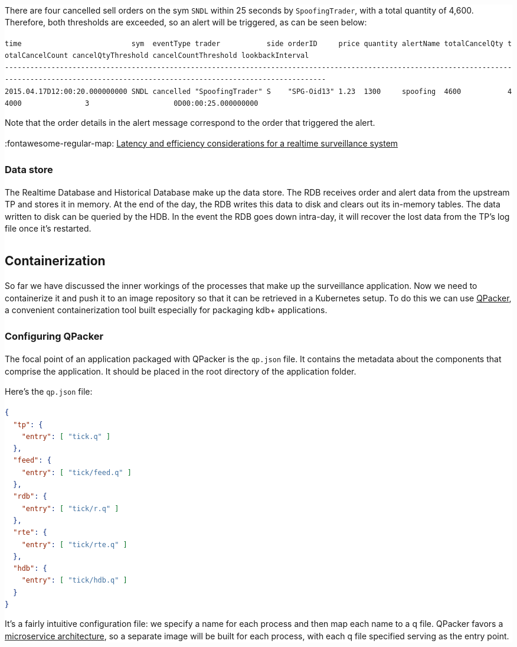 There are four cancelled sell orders on the sym `SNDL`  within 25 seconds by `SpoofingTrader`, with a total quantity of 4,600. Therefore, both thresholds are exceeded, so an alert will be triggered, as can be seen below:
```txt
time                          sym  eventType trader           side orderID     price quantity alertName totalCancelQty totalCancelCount cancelQtyThreshold cancelCountThreshold lookbackInterval
----------------------------------------------------------------------------------------------------------------------------------------------------------------------------------------------------
2015.04.17D12:00:20.000000000 SNDL cancelled "SpoofingTrader" S    "SPG-Oid13" 1.23  1300     spoofing  4600           4                4000               3                    0D00:00:25.000000000
```
Note that the order details in the alert message correspond to the order that triggered the alert.

:fontawesome-regular-map:
[Latency and efficiency considerations for a realtime surveillance system](https://code.kx.com/q/wp/surveillance-latency/#)


### Data store

The Realtime Database and Historical Database  make up the data store. The RDB receives order and alert data from the upstream TP and stores it in memory. At the end of the day, the RDB writes this data to disk and clears out its in-memory tables. The data written to disk can be queried by the HDB. In the event the RDB goes down intra-day, it will recover the lost data from the TP’s log file once it’s restarted.


## Containerization

So far we have discussed the inner workings of the processes that make up the surveillance application. Now we need to containerize it and push it to an image repository so that it can be retrieved in a Kubernetes setup. To do this we can use [QPacker](https://code.kx.com/insights/cloud-edition/qpacker/qpacker.html), a convenient containerization tool built especially for packaging kdb+ applications. 


### Configuring QPacker

The focal point of an application packaged with QPacker is the `qp.json` file. It contains the metadata about the components that comprise the application. It should be placed in the root directory of the application folder.

Here’s the `qp.json` file:
```json
{
  "tp": {
    "entry": [ "tick.q" ]
  },
  "feed": {
    "entry": [ "tick/feed.q" ]
  },
  "rdb": {
    "entry": [ "tick/r.q" ]
  },
  "rte": {
    "entry": [ "tick/rte.q" ]
  },
  "hdb": {
    "entry": [ "tick/hdb.q" ]
  }
}
```
It’s a fairly intuitive configuration file: we specify a name for each process and then map each name to a q file. QPacker favors a [microservice architecture](https://cloud.google.com/learn/what-is-microservices-architecture#:~:text=Microservices%20architecture%20%28often%20shortened%20to,its%20own%20realm%20of%20responsibility.), so a separate image will be built for each process, with each q file specified serving as the entry point. 